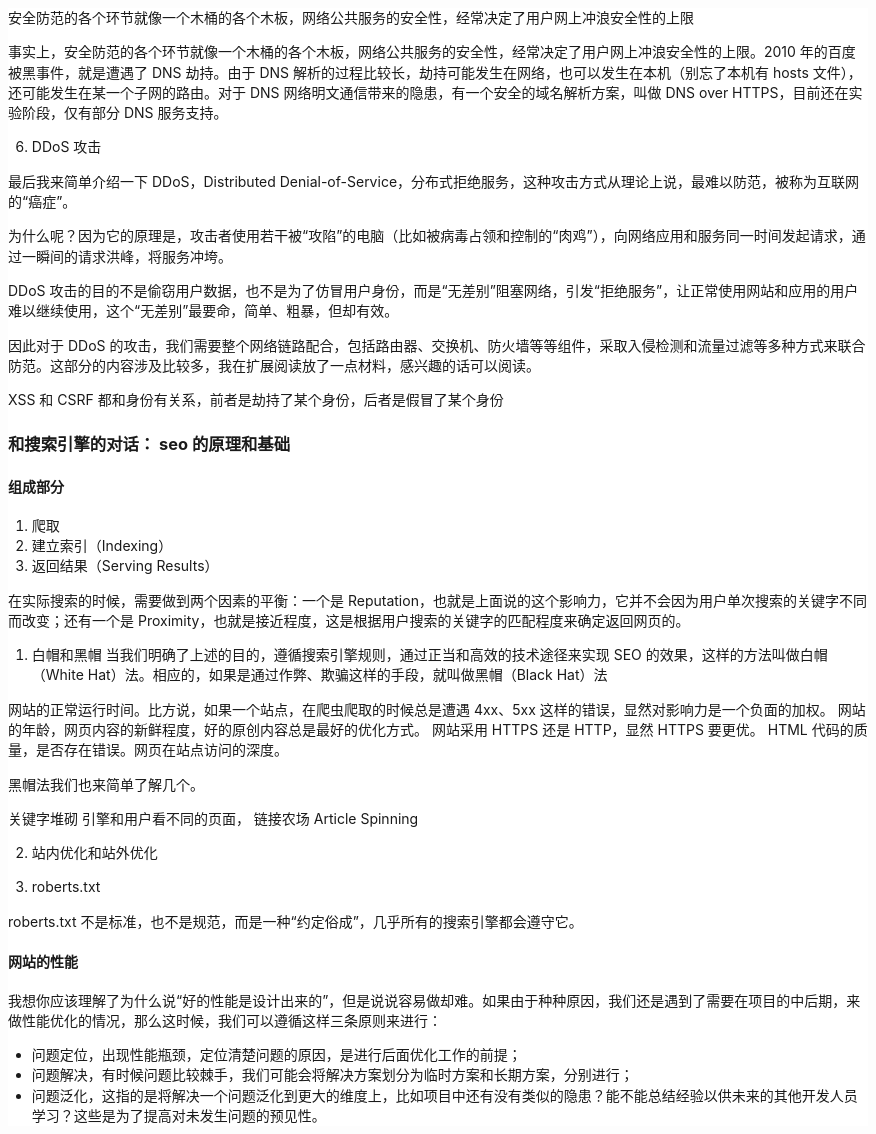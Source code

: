 安全防范的各个环节就像一个木桶的各个木板，网络公共服务的安全性，经常决定了用户网上冲浪安全性的上限

事实上，安全防范的各个环节就像一个木桶的各个木板，网络公共服务的安全性，经常决定了用户网上冲浪安全性的上限。2010 年的百度被黑事件，就是遭遇了 DNS 劫持。由于 DNS 解析的过程比较长，劫持可能发生在网络，也可以发生在本机（别忘了本机有 hosts 文件），还可能发生在某一个子网的路由。对于 DNS 网络明文通信带来的隐患，有一个安全的域名解析方案，叫做 DNS over HTTPS，目前还在实验阶段，仅有部分 DNS 服务支持。

6. DDoS 攻击

最后我来简单介绍一下 DDoS，Distributed Denial-of-Service，分布式拒绝服务，这种攻击方式从理论上说，最难以防范，被称为互联网的“癌症”。

为什么呢？因为它的原理是，攻击者使用若干被“攻陷”的电脑（比如被病毒占领和控制的“肉鸡”），向网络应用和服务同一时间发起请求，通过一瞬间的请求洪峰，将服务冲垮。

DDoS 攻击的目的不是偷窃用户数据，也不是为了仿冒用户身份，而是“无差别”阻塞网络，引发“拒绝服务”，让正常使用网站和应用的用户难以继续使用，这个“无差别”最要命，简单、粗暴，但却有效。

因此对于 DDoS 的攻击，我们需要整个网络链路配合，包括路由器、交换机、防火墙等等组件，采取入侵检测和流量过滤等多种方式来联合防范。这部分的内容涉及比较多，我在扩展阅读放了一点材料，感兴趣的话可以阅读。

XSS 和 CSRF 都和身份有关系，前者是劫持了某个身份，后者是假冒了某个身份

### 和搜索引擎的对话： seo 的原理和基础

#### 组成部分

1. 爬取
2. 建立索引（Indexing）
3. 返回结果（Serving Results）

在实际搜索的时候，需要做到两个因素的平衡：一个是 Reputation，也就是上面说的这个影响力，它并不会因为用户单次搜索的关键字不同而改变；还有一个是 Proximity，也就是接近程度，这是根据用户搜索的关键字的匹配程度来确定返回网页的。

1. 白帽和黑帽
   当我们明确了上述的目的，遵循搜索引擎规则，通过正当和高效的技术途径来实现 SEO 的效果，这样的方法叫做白帽（White Hat）法。相应的，如果是通过作弊、欺骗这样的手段，就叫做黑帽（Black Hat）法

网站的正常运行时间。比方说，如果一个站点，在爬虫爬取的时候总是遭遇 4xx、5xx 这样的错误，显然对影响力是一个负面的加权。
网站的年龄，网页内容的新鲜程度，好的原创内容总是最好的优化方式。
网站采用 HTTPS 还是 HTTP，显然 HTTPS 要更优。
HTML 代码的质量，是否存在错误。网页在站点访问的深度。

黑帽法我们也来简单了解几个。

关键字堆砌
引擎和用户看不同的页面，
链接农场
Article Spinning

2. 站内优化和站外优化

3. roberts.txt

roberts.txt 不是标准，也不是规范，而是一种“约定俗成”，几乎所有的搜索引擎都会遵守它。

#### 网站的性能

我想你应该理解了为什么说“好的性能是设计出来的”，但是说说容易做却难。如果由于种种原因，我们还是遇到了需要在项目的中后期，来做性能优化的情况，那么这时候，我们可以遵循这样三条原则来进行：

- 问题定位，出现性能瓶颈，定位清楚问题的原因，是进行后面优化工作的前提；
- 问题解决，有时候问题比较棘手，我们可能会将解决方案划分为临时方案和长期方案，分别进行；
- 问题泛化，这指的是将解决一个问题泛化到更大的维度上，比如项目中还有没有类似的隐患？能不能总结经验以供未来的其他开发人员学习？这些是为了提高对未发生问题的预见性。
